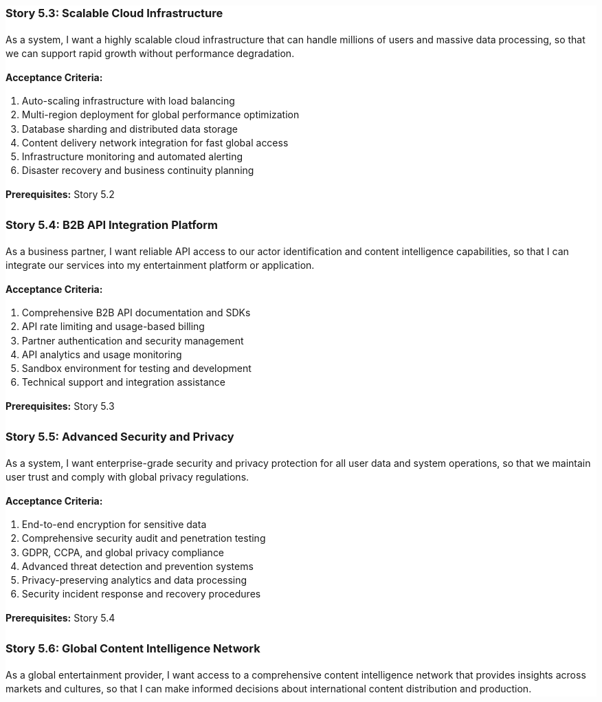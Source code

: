 ### Story 5.3: Scalable Cloud Infrastructure

As a system,
I want a highly scalable cloud infrastructure that can handle millions of users and massive data processing,
so that we can support rapid growth without performance degradation.

**Acceptance Criteria:**

1. Auto-scaling infrastructure with load balancing
2. Multi-region deployment for global performance optimization
3. Database sharding and distributed data storage
4. Content delivery network integration for fast global access
5. Infrastructure monitoring and automated alerting
6. Disaster recovery and business continuity planning

**Prerequisites:** Story 5.2

### Story 5.4: B2B API Integration Platform

As a business partner,
I want reliable API access to our actor identification and content intelligence capabilities,
so that I can integrate our services into my entertainment platform or application.

**Acceptance Criteria:**

1. Comprehensive B2B API documentation and SDKs
2. API rate limiting and usage-based billing
3. Partner authentication and security management
4. API analytics and usage monitoring
5. Sandbox environment for testing and development
6. Technical support and integration assistance

**Prerequisites:** Story 5.3

### Story 5.5: Advanced Security and Privacy

As a system,
I want enterprise-grade security and privacy protection for all user data and system operations,
so that we maintain user trust and comply with global privacy regulations.

**Acceptance Criteria:**

1. End-to-end encryption for sensitive data
2. Comprehensive security audit and penetration testing
3. GDPR, CCPA, and global privacy compliance
4. Advanced threat detection and prevention systems
5. Privacy-preserving analytics and data processing
6. Security incident response and recovery procedures

**Prerequisites:** Story 5.4

### Story 5.6: Global Content Intelligence Network

As a global entertainment provider,
I want access to a comprehensive content intelligence network that provides insights across markets and cultures,
so that I can make informed decisions about international content distribution and production.
